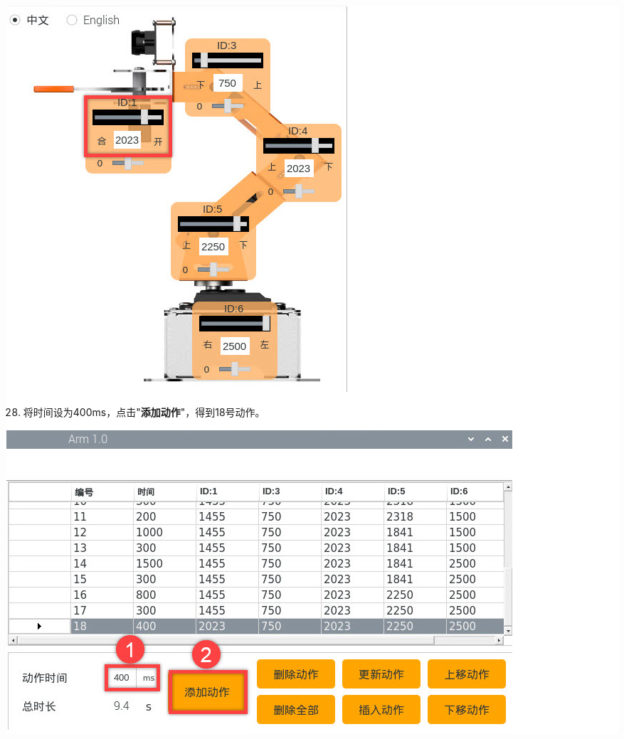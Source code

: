 <img src="../_static/media/10.upper_computer_action_editing_course/1.3/image27.jpeg"  class="common_img" />

28. 将时间设为400ms，点击"**添加动作**"，得到18号动作。

<img src="../_static/media/10.upper_computer_action_editing_course/1.3/image28.jpeg"   />
